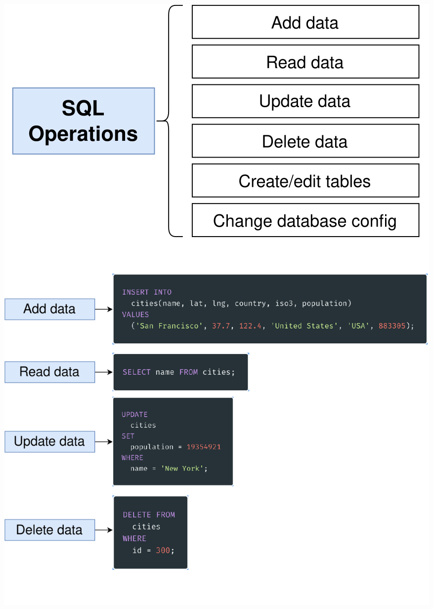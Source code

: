 <div align="center"><img src="./diagrams/02/sql-2.svg" /></div><br/><br/><br/>
<div align="center"><img src="./diagrams/02/sql-3.svg" /></div><br/><br/><br/>